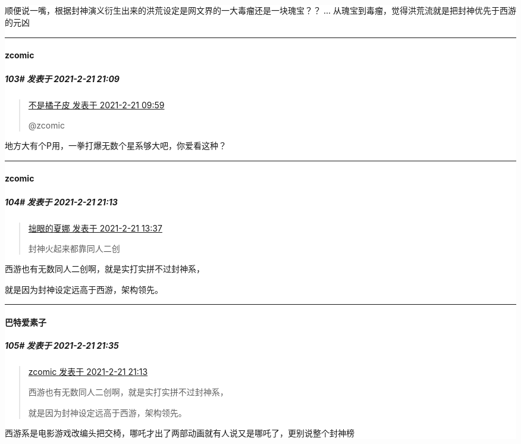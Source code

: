 顺便说一嘴，根据封神演义衍生出来的洪荒设定是网文界的一大毒瘤还是一块瑰宝？？ ...</blockquote>
从瑰宝到毒瘤，觉得洪荒流就是把封神优先于西游的元凶







*****

####  zcomic  
##### 103#       发表于 2021-2-21 21:09



<blockquote><a href="httphttps://bbs.saraba1st.com/2b/forum.php?mod=redirect&amp;goto=findpost&amp;pid=50393890&amp;ptid=1988705" target="_blank">不是橘子皮 发表于 2021-2-21 09:59</a>

@zcomic</blockquote>
地方大有个P用，一拳打爆无数个星系够大吧，你爱看这种？







*****

####  zcomic  
##### 104#       发表于 2021-2-21 21:13



<blockquote><a href="httphttps://bbs.saraba1st.com/2b/forum.php?mod=redirect&amp;goto=findpost&amp;pid=50395354&amp;ptid=1988705" target="_blank">拙眼的夏娜 发表于 2021-2-21 13:37</a>

封神火起来都靠同人二创</blockquote>
西游也有无数同人二创啊，就是实打实拼不过封神系，

就是因为封神设定远高于西游，架构领先。








*****

####  巴特爱素子  
##### 105#       发表于 2021-2-21 21:35



<blockquote><a href="httphttps://bbs.saraba1st.com/2b/forum.php?mod=redirect&amp;goto=findpost&amp;pid=50398725&amp;ptid=1988705" target="_blank">zcomic 发表于 2021-2-21 21:13</a>

西游也有无数同人二创啊，就是实打实拼不过封神系，

就是因为封神设定远高于西游，架构领先。</blockquote>
西游系是电影游戏改编头把交椅，哪吒才出了两部动画就有人说又是哪吒了，更别说整个封神榜


